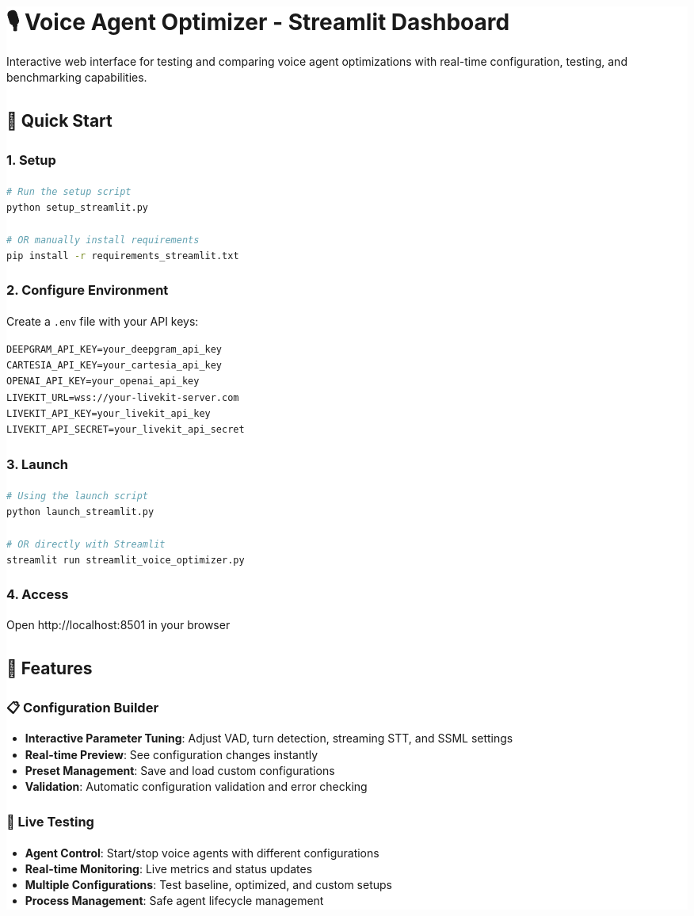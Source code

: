 # 🎙️ Voice Agent Optimizer - Streamlit Dashboard

Interactive web interface for testing and comparing voice agent optimizations with real-time configuration, testing, and benchmarking capabilities.

## 🚀 Quick Start

### 1. Setup
```bash
# Run the setup script
python setup_streamlit.py

# OR manually install requirements
pip install -r requirements_streamlit.txt
```

### 2. Configure Environment
Create a `.env` file with your API keys:
```env
DEEPGRAM_API_KEY=your_deepgram_api_key
CARTESIA_API_KEY=your_cartesia_api_key
OPENAI_API_KEY=your_openai_api_key
LIVEKIT_URL=wss://your-livekit-server.com
LIVEKIT_API_KEY=your_livekit_api_key
LIVEKIT_API_SECRET=your_livekit_api_secret
```

### 3. Launch
```bash
# Using the launch script
python launch_streamlit.py

# OR directly with Streamlit
streamlit run streamlit_voice_optimizer.py
```

### 4. Access
Open http://localhost:8501 in your browser

## 🎯 Features

### 📋 Configuration Builder
- **Interactive Parameter Tuning**: Adjust VAD, turn detection, streaming STT, and SSML settings
- **Real-time Preview**: See configuration changes instantly
- **Preset Management**: Save and load custom configurations
- **Validation**: Automatic configuration validation and error checking

### 🎤 Live Testing
- **Agent Control**: Start/stop voice agents with different configurations
- **Real-time Monitoring**: Live metrics and status updates
- **Multiple Configurations**: Test baseline, optimized, and custom setups
- **Process Management**: Safe agent lifecycle management
